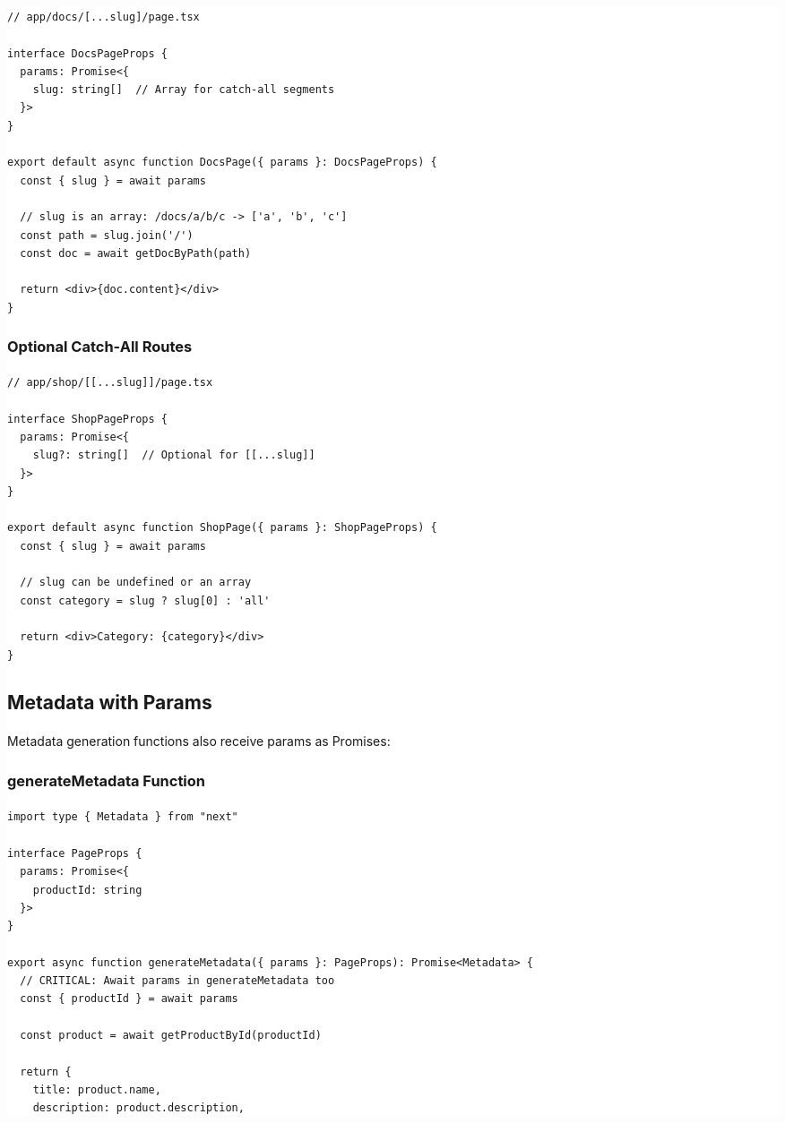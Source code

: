 ```tsx
// app/docs/[...slug]/page.tsx

interface DocsPageProps {
  params: Promise<{
    slug: string[]  // Array for catch-all segments
  }>
}

export default async function DocsPage({ params }: DocsPageProps) {
  const { slug } = await params

  // slug is an array: /docs/a/b/c -> ['a', 'b', 'c']
  const path = slug.join('/')
  const doc = await getDocByPath(path)

  return <div>{doc.content}</div>
}
```

### Optional Catch-All Routes

```tsx
// app/shop/[[...slug]]/page.tsx

interface ShopPageProps {
  params: Promise<{
    slug?: string[]  // Optional for [[...slug]]
  }>
}

export default async function ShopPage({ params }: ShopPageProps) {
  const { slug } = await params

  // slug can be undefined or an array
  const category = slug ? slug[0] : 'all'

  return <div>Category: {category}</div>
}
```

## Metadata with Params

Metadata generation functions also receive params as Promises:

### generateMetadata Function

```tsx
import type { Metadata } from "next"

interface PageProps {
  params: Promise<{
    productId: string
  }>
}

export async function generateMetadata({ params }: PageProps): Promise<Metadata> {
  // CRITICAL: Await params in generateMetadata too
  const { productId } = await params

  const product = await getProductById(productId)

  return {
    title: product.name,
    description: product.description,
```